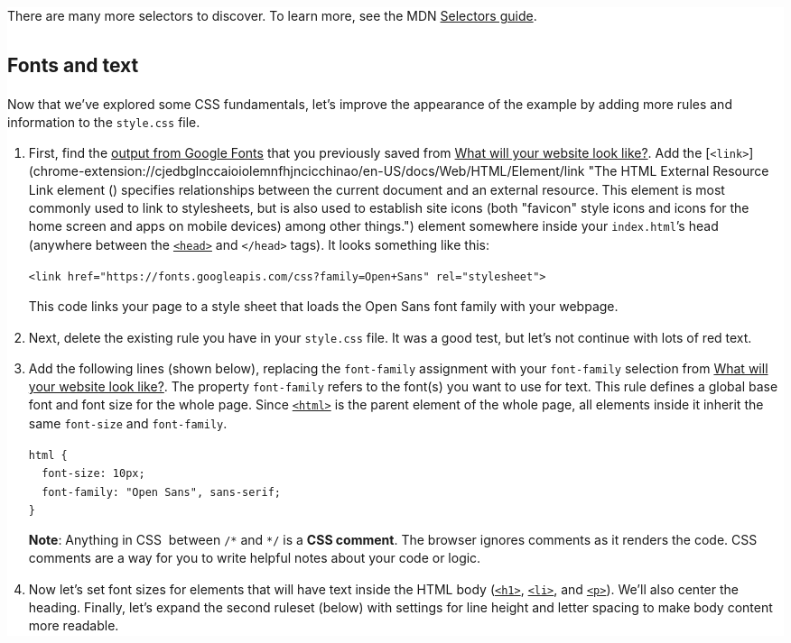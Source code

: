There are many more selectors to discover. To learn more, see the MDN [Selectors guide](chrome-extension://cjedbglnccaioiolemnfhjncicchinao/en-US/docs/Web/Guide/CSS/Getting_started/Selectors).

Fonts and text
--------------

Now that we’ve explored some CSS fundamentals, let’s improve the appearance of the example by adding more rules and information to the `style.css` file.

1.  First, find the [output from Google Fonts](chrome-extension://cjedbglnccaioiolemnfhjncicchinao/en-US/Learn/Getting_started_with_the_web/What_should_your_web_site_be_like#Font) that you previously saved from [What will your website look like?](chrome-extension://cjedbglnccaioiolemnfhjncicchinao/en-US/Learn/Getting_started_with_the_web/What_should_your_web_site_be_like). Add the [`<link>`](chrome-extension://cjedbglnccaioiolemnfhjncicchinao/en-US/docs/Web/HTML/Element/link "The HTML External Resource Link element (<link>) specifies relationships between the current document and an external resource. This element is most commonly used to link to stylesheets, but is also used to establish site icons (both "favicon" style icons and icons for the home screen and apps on mobile devices) among other things.") element somewhere inside your `index.html`’s head (anywhere between the [`<head>`](chrome-extension://cjedbglnccaioiolemnfhjncicchinao/en-US/docs/Web/HTML/Element/head "The HTML <head> element contains machine-readable information (metadata) about the document, like its title, scripts, and style sheets.") and `</head>` tags). It looks something like this:

        <link href="https://fonts.googleapis.com/css?family=Open+Sans" rel="stylesheet">

    This code links your page to a style sheet that loads the Open Sans font family with your webpage.

2.  Next, delete the existing rule you have in your `style.css` file. It was a good test, but let’s not continue with lots of red text.
3.  Add the following lines (shown below), replacing the `font-family` assignment with your `font-family` selection from [What will your website look like?](chrome-extension://cjedbglnccaioiolemnfhjncicchinao/en-US/Learn/Getting_started_with_the_web/What_should_your_web_site_be_like#Font). The property `font-family` refers to the font(s) you want to use for text. This rule defines a global base font and font size for the whole page. Since [`<html>`](chrome-extension://cjedbglnccaioiolemnfhjncicchinao/en-US/docs/Web/HTML/Element/html "The HTML <html> element represents the root (top-level element) of an HTML document, so it is also referred to as the root element. All other elements must be descendants of this element.") is the parent element of the whole page, all elements inside it inherit the same `font-size` and `font-family`.

        html {
          font-size: 10px; 
          font-family: "Open Sans", sans-serif; 
        }

    **Note**: Anything in CSS  between `/*` and `*/` is a **CSS comment**. The browser ignores comments as it renders the code. CSS comments are a way for you to write helpful notes about your code or logic.

4.  Now let’s set font sizes for elements that will have text inside the HTML body ([`<h1>`](chrome-extension://cjedbglnccaioiolemnfhjncicchinao/en-US/docs/Web/HTML/Element/h1 "REDIRECT Heading elements [en-US]"), [`<li>`](chrome-extension://cjedbglnccaioiolemnfhjncicchinao/en-US/docs/Web/HTML/Element/li "The HTML <li> element is used to represent an item in a list."), and [`<p>`](chrome-extension://cjedbglnccaioiolemnfhjncicchinao/en-US/docs/Web/HTML/Element/p "The HTML <p> element represents a paragraph.")). We’ll also center the heading. Finally, let’s expand the second ruleset (below) with settings for line height and letter spacing to make body content more readable.
